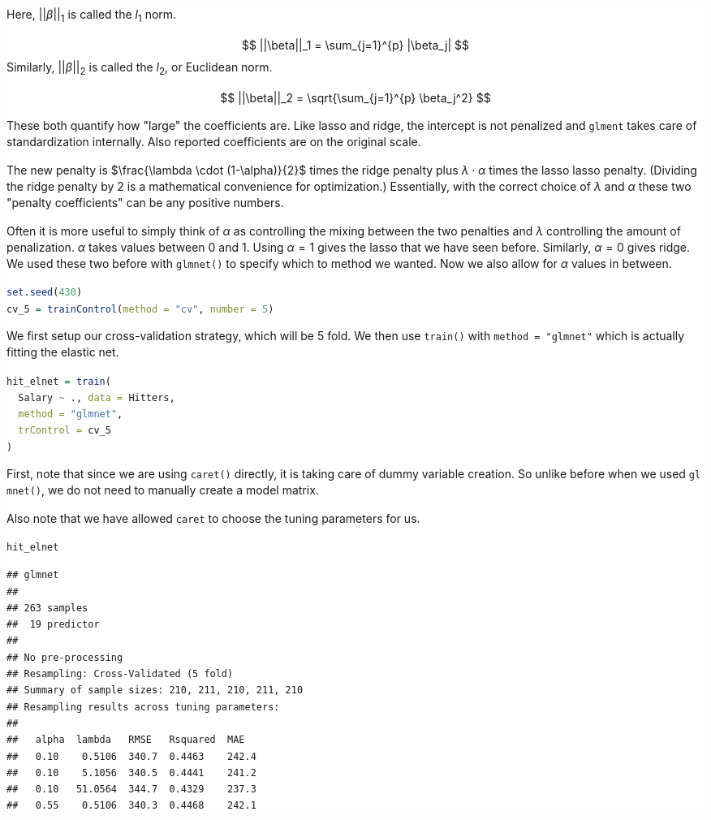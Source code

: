 Here, $||\beta||_1$ is called the $l_1$ norm.

$$
||\beta||_1 = \sum_{j=1}^{p} |\beta_j|
$$
Similarly, $||\beta||_2$ is called the $l_2$, or Euclidean norm.

$$
||\beta||_2 = \sqrt{\sum_{j=1}^{p} \beta_j^2}
$$

These both quantify how "large" the coefficients are. Like lasso and ridge, the intercept is not penalized and `glment` takes care of standardization internally. Also reported coefficients are on the original scale.

The new penalty is $\frac{\lambda \cdot (1-\alpha)}{2}$ times the ridge penalty plus $\lambda \cdot \alpha$ times the lasso lasso penalty. (Dividing the ridge penalty by 2 is a mathematical convenience for optimization.) Essentially, with the correct choice of $\lambda$ and $\alpha$ these two "penalty coefficients" can be any positive numbers.

Often it is more useful to simply think of $\alpha$ as controlling the mixing between the two penalties and $\lambda$ controlling the amount of penalization. $\alpha$ takes values between 0 and 1. Using $\alpha = 1$ gives the lasso that we have seen before. Similarly, $\alpha = 0$ gives ridge. We used these two before with `glmnet()` to specify which to method we wanted. Now we also allow for $\alpha$ values in between.


```r
set.seed(430)
cv_5 = trainControl(method = "cv", number = 5)
```

We first setup our cross-validation strategy, which will be 5 fold. We then use `train()` with `method = "glmnet"` which is actually fitting the elastic net.


```r
hit_elnet = train(
  Salary ~ ., data = Hitters,
  method = "glmnet",
  trControl = cv_5
)
```

First, note that since we are using `caret()` directly, it is taking care of dummy variable creation. So unlike before when we used `glmnet()`, we do not need to manually create a model matrix.

Also note that we have allowed `caret` to choose the tuning parameters for us.


```r
hit_elnet
```

```
## glmnet 
## 
## 263 samples
##  19 predictor
## 
## No pre-processing
## Resampling: Cross-Validated (5 fold) 
## Summary of sample sizes: 210, 211, 210, 211, 210 
## Resampling results across tuning parameters:
## 
##   alpha  lambda   RMSE   Rsquared  MAE  
##   0.10    0.5106  340.7  0.4463    242.4
##   0.10    5.1056  340.5  0.4441    241.2
##   0.10   51.0564  344.7  0.4329    237.3
##   0.55    0.5106  340.3  0.4468    242.1
```